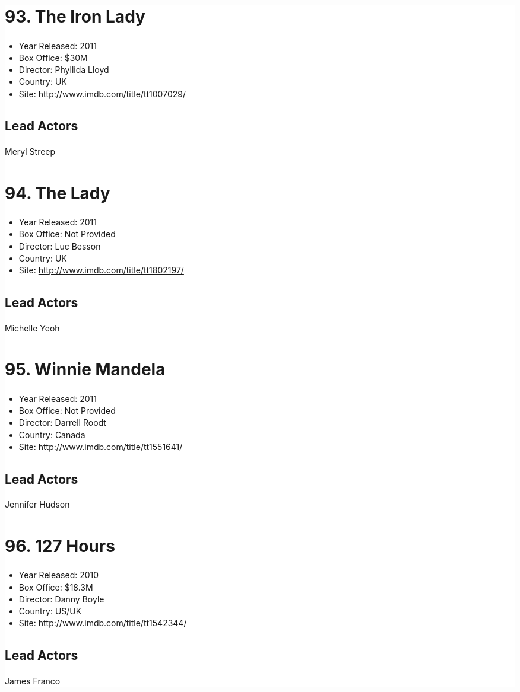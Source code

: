 # 93. The Iron Lady

* Year Released:  2011
* Box Office:  $30M
* Director:  Phyllida Lloyd
* Country:  UK
* Site:  http://www.imdb.com/title/tt1007029/

## Lead Actors

Meryl Streep

# 94. The Lady

* Year Released:  2011
* Box Office:  Not Provided
* Director:  Luc Besson
* Country:  UK
* Site:  http://www.imdb.com/title/tt1802197/

## Lead Actors

Michelle Yeoh

# 95. Winnie Mandela

* Year Released:  2011
* Box Office:  Not Provided
* Director:  Darrell Roodt
* Country:  Canada
* Site:  http://www.imdb.com/title/tt1551641/

## Lead Actors

Jennifer Hudson

# 96. 127 Hours

* Year Released:  2010
* Box Office:  $18.3M
* Director:  Danny Boyle
* Country:  US/UK
* Site:  http://www.imdb.com/title/tt1542344/

## Lead Actors

James Franco
